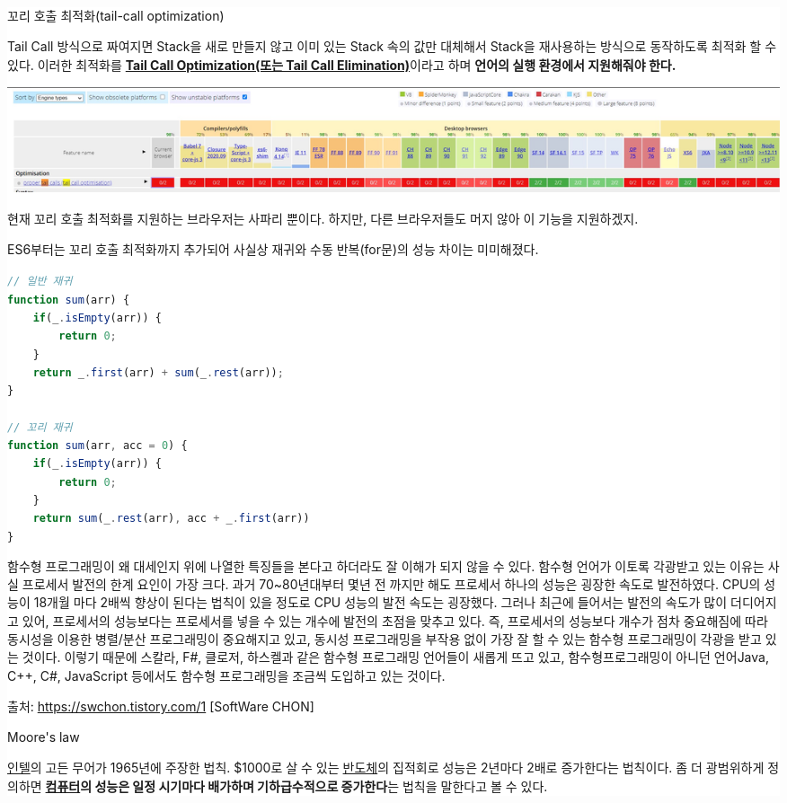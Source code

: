 

꼬리 호출 최적화(tail-call optimization)

Tail Call 방식으로 짜여지면 Stack을 새로 만들지 않고 이미 있는 Stack 속의 값만 대체해서 Stack을 재사용하는 방식으로 동작하도록 최적화 할 수 있다. 이러한 최적화를 [**Tail Call Optimization(또는 Tail Call Elimination)**](http://c2.com/cgi/wiki?TailCallOptimization)이라고 하며 **언어의 실행 환경에서 지원해줘야 한다.**

![tail_recursion](../assets/img/tail_recursion.jpg)

현재 꼬리 호출 최적화를 지원하는 브라우저는 사파리 뿐이다. 하지만, 다른 브라우저들도 머지 않아 이 기능을 지원하겠지.

ES6부터는 꼬리 호출 최적화까지 추가되어 사실상 재귀와 수동 반복(for문)의 성능 차이는 미미해졌다.

```javascript
// 일반 재귀
function sum(arr) {
	if(_.isEmpty(arr)) {
		return 0;
	}
	return _.first(arr) + sum(_.rest(arr));
}

// 꼬리 재귀
function sum(arr, acc = 0) {
	if(_.isEmpty(arr)) {
		return 0;
	}
	return sum(_.rest(arr), acc + _.first(arr))
}
```







 함수형 프로그래밍이 왜 대세인지 위에 나열한 특징들을 본다고 하더라도 잘 이해가 되지 않을 수 있다. 함수형 언어가 이토록 각광받고 있는 이유는 사실 프로세서 발전의 한계 요인이 가장 크다. 과거 70~80년대부터 몇년 전 까지만 해도 프로세서 하나의 성능은 굉장한 속도로 발전하였다. CPU의 성능이 18개월 마다 2배씩 향상이 된다는 법칙이 있을 정도로 CPU 성능의 발전 속도는 굉장했다. 그러나 최근에 들어서는 발전의 속도가 많이 더디어지고 있어, 프로세서의 성능보다는 프로세서를 넣을 수 있는 개수에 발전의 초점을 맞추고 있다. 즉, 프로세서의 성능보다 개수가 점차 중요해짐에 따라 동시성을 이용한 병렬/분산 프로그래밍이 중요해지고 있고, 동시성 프로그래밍을 부작용 없이 가장 잘 할 수 있는 함수형 프로그래밍이 각광을 받고 있는 것이다. 이렇기 때문에 스칼라,  F#, 클로저, 하스켈과 같은 함수형 프로그래밍 언어들이 새롭게 뜨고 있고, 함수형프로그래밍이 아니던 언어Java, C++, C#, JavaScript 등에서도 함수형 프로그래밍을 조금씩 도입하고 있는 것이다.

출처: https://swchon.tistory.com/1 [SoftWare CHON]



Moore's law

[인텔](https://namu.wiki/w/인텔)의 고든 무어가 1965년에 주장한 법칙. $1000로 살 수 있는 [반도체](https://namu.wiki/w/반도체)의 집적회로 성능은 2년마다 2배로 증가한다는 법칙이다. 좀 더 광범위하게 정의하면 **[컴퓨터](https://namu.wiki/w/컴퓨터)의 성능은 일정 시기마다 배가하며 기하급수적으로 증가한다**는 법칙을 말한다고 볼 수 있다.
